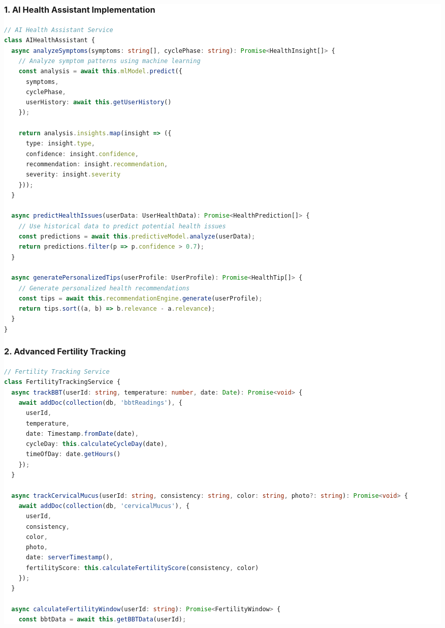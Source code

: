 ### 1. **AI Health Assistant Implementation**

```typescript
// AI Health Assistant Service
class AIHealthAssistant {
  async analyzeSymptoms(symptoms: string[], cyclePhase: string): Promise<HealthInsight[]> {
    // Analyze symptom patterns using machine learning
    const analysis = await this.mlModel.predict({
      symptoms,
      cyclePhase,
      userHistory: await this.getUserHistory()
    });
    
    return analysis.insights.map(insight => ({
      type: insight.type,
      confidence: insight.confidence,
      recommendation: insight.recommendation,
      severity: insight.severity
    }));
  }

  async predictHealthIssues(userData: UserHealthData): Promise<HealthPrediction[]> {
    // Use historical data to predict potential health issues
    const predictions = await this.predictiveModel.analyze(userData);
    return predictions.filter(p => p.confidence > 0.7);
  }

  async generatePersonalizedTips(userProfile: UserProfile): Promise<HealthTip[]> {
    // Generate personalized health recommendations
    const tips = await this.recommendationEngine.generate(userProfile);
    return tips.sort((a, b) => b.relevance - a.relevance);
  }
}
```

### 2. **Advanced Fertility Tracking**

```typescript
// Fertility Tracking Service
class FertilityTrackingService {
  async trackBBT(userId: string, temperature: number, date: Date): Promise<void> {
    await addDoc(collection(db, 'bbtReadings'), {
      userId,
      temperature,
      date: Timestamp.fromDate(date),
      cycleDay: this.calculateCycleDay(date),
      timeOfDay: date.getHours()
    });
  }

  async trackCervicalMucus(userId: string, consistency: string, color: string, photo?: string): Promise<void> {
    await addDoc(collection(db, 'cervicalMucus'), {
      userId,
      consistency,
      color,
      photo,
      date: serverTimestamp(),
      fertilityScore: this.calculateFertilityScore(consistency, color)
    });
  }

  async calculateFertilityWindow(userId: string): Promise<FertilityWindow> {
    const bbtData = await this.getBBTData(userId);
```